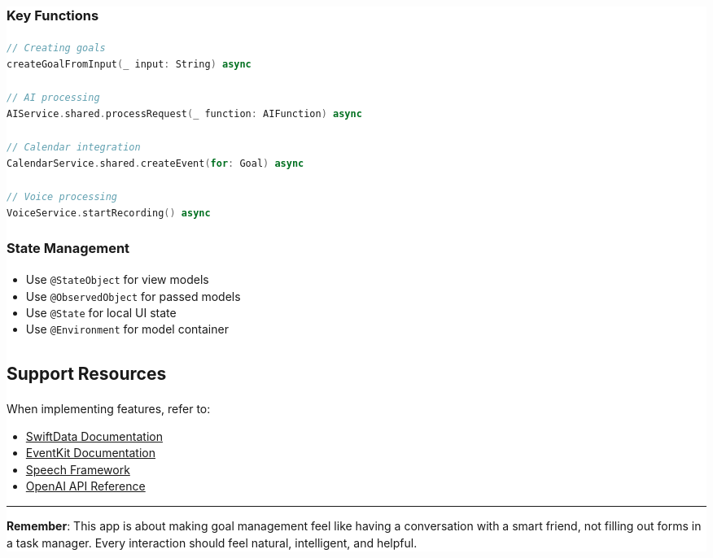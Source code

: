 ### Key Functions
```swift
// Creating goals
createGoalFromInput(_ input: String) async

// AI processing
AIService.shared.processRequest(_ function: AIFunction) async

// Calendar integration  
CalendarService.shared.createEvent(for: Goal) async

// Voice processing
VoiceService.startRecording() async
```

### State Management
- Use `@StateObject` for view models
- Use `@ObservedObject` for passed models
- Use `@State` for local UI state
- Use `@Environment` for model container

## Support Resources

When implementing features, refer to:
- [SwiftData Documentation](https://developer.apple.com/documentation/swiftdata)
- [EventKit Documentation](https://developer.apple.com/documentation/eventkit)
- [Speech Framework](https://developer.apple.com/documentation/speech)
- [OpenAI API Reference](https://platform.openai.com/docs/api-reference)

---

**Remember**: This app is about making goal management feel like having a conversation with a smart friend, not filling out forms in a task manager. Every interaction should feel natural, intelligent, and helpful.